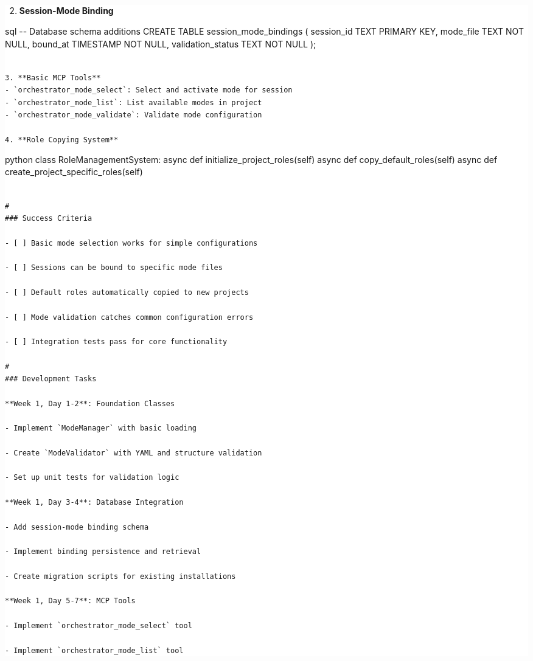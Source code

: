 2. **Session-Mode Binding**
   ```
sql
   -- Database schema additions
   CREATE TABLE session_mode_bindings (
       session_id TEXT PRIMARY KEY,
       mode_file TEXT NOT NULL,
       bound_at TIMESTAMP NOT NULL,
       validation_status TEXT NOT NULL
   );
   
```text

3. **Basic MCP Tools**
- `orchestrator_mode_select`: Select and activate mode for session
- `orchestrator_mode_list`: List available modes in project
- `orchestrator_mode_validate`: Validate mode configuration

4. **Role Copying System**
   ```
python
   class RoleManagementSystem:
       async def initialize_project_roles(self)
       async def copy_default_roles(self)
       async def create_project_specific_roles(self)
   
```text

#
### Success Criteria

- [ ] Basic mode selection works for simple configurations

- [ ] Sessions can be bound to specific mode files

- [ ] Default roles automatically copied to new projects

- [ ] Mode validation catches common configuration errors

- [ ] Integration tests pass for core functionality

#
### Development Tasks

**Week 1, Day 1-2**: Foundation Classes

- Implement `ModeManager` with basic loading

- Create `ModeValidator` with YAML and structure validation

- Set up unit tests for validation logic

**Week 1, Day 3-4**: Database Integration

- Add session-mode binding schema

- Implement binding persistence and retrieval

- Create migration scripts for existing installations

**Week 1, Day 5-7**: MCP Tools

- Implement `orchestrator_mode_select` tool

- Implement `orchestrator_mode_list` tool
```